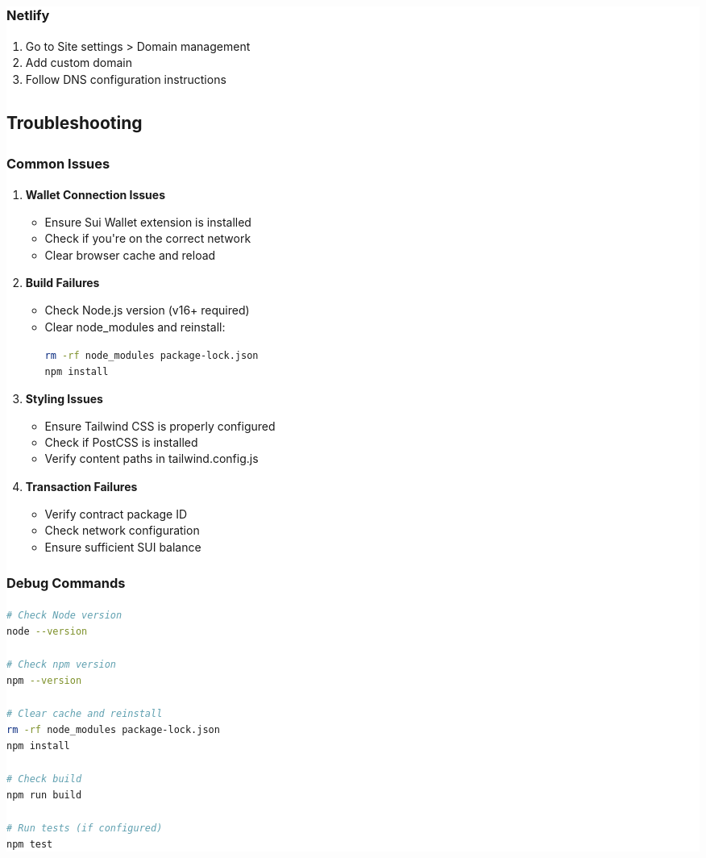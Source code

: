### Netlify
1. Go to Site settings > Domain management
2. Add custom domain
3. Follow DNS configuration instructions

## Troubleshooting

### Common Issues

1. **Wallet Connection Issues**
   - Ensure Sui Wallet extension is installed
   - Check if you're on the correct network
   - Clear browser cache and reload

2. **Build Failures**
   - Check Node.js version (v16+ required)
   - Clear node_modules and reinstall:
     ```bash
     rm -rf node_modules package-lock.json
     npm install
     ```

3. **Styling Issues**
   - Ensure Tailwind CSS is properly configured
   - Check if PostCSS is installed
   - Verify content paths in tailwind.config.js

4. **Transaction Failures**
   - Verify contract package ID
   - Check network configuration
   - Ensure sufficient SUI balance

### Debug Commands

```bash
# Check Node version
node --version

# Check npm version
npm --version

# Clear cache and reinstall
rm -rf node_modules package-lock.json
npm install

# Check build
npm run build

# Run tests (if configured)
npm test
```
